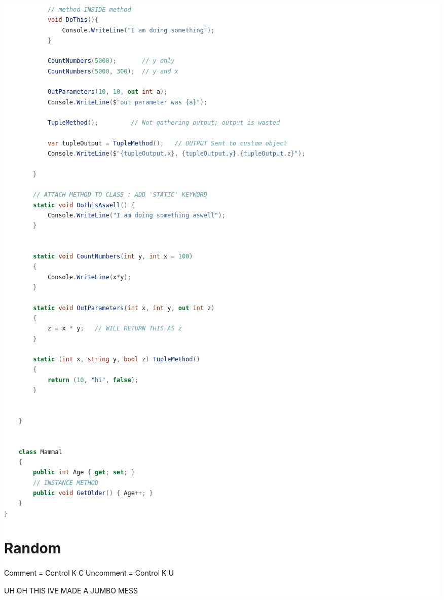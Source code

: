 ```cs
            // method INSIDE method
            void DoThis(){
                Console.WriteLine("I am doing something");
            }

            CountNumbers(5000);       // y only
            CountNumbers(5000, 300);  // y and x

            OutParameters(10, 10, out int a);
            Console.WriteLine($"out parameter was {a}");

            TupleMethod();         // Not gathering output; output is wasted

            var tupleOutput = TupleMethod();   // OUTPUT Sent to custom object
            Console.WriteLine($"{tupleOutput.x}, {tupleOutput.y},{tupleOutput.z}");

        }

        // ATTACH METHOD TO CLASS : ADD 'STATIC' KEYWORD
        static void DoThisAswell() {
            Console.WriteLine("I am doing something aswell");
        }


        static void CountNumbers(int y, int x = 100)
        {
            Console.WriteLine(x*y);
        }

        static void OutParameters(int x, int y, out int z)
        {
            z = x * y;   // WILL RETURN THIS AS z
        }

        static (int x, string y, bool z) TupleMethod()
        {
            return (10, "hi", false);
        }


    }


    class Mammal
    {
        public int Age { get; set; }
        // INSTANCE METHOD
        public void GetOlder() { Age++; }
    }
}


```







# Random
Comment = Control K C
Uncomment = Control K U


UH OH THIS IVE MADE A JUMBO MESS